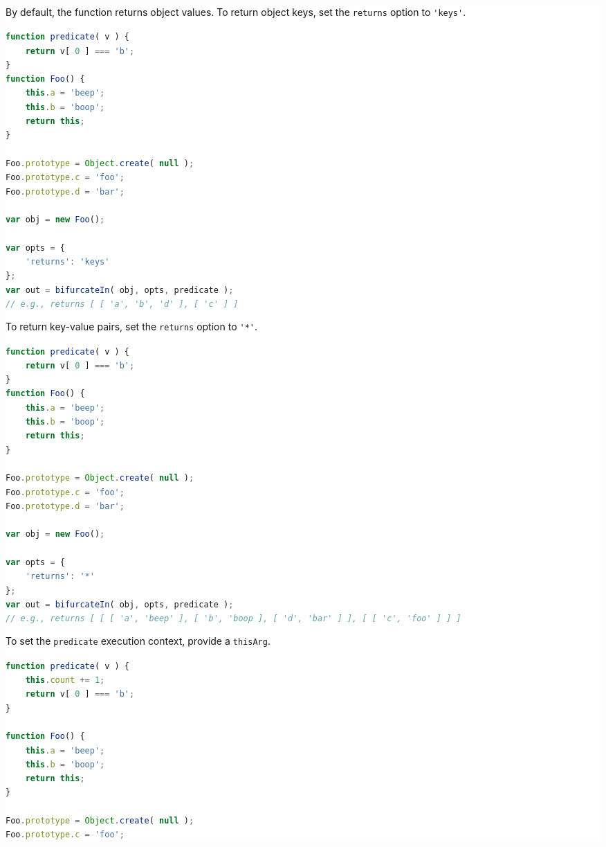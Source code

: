 By default, the function returns object values. To return object keys, set the `returns` option to `'keys'`.

```javascript
function predicate( v ) {
    return v[ 0 ] === 'b';
}
function Foo() {
    this.a = 'beep';
    this.b = 'boop';
    return this;
}

Foo.prototype = Object.create( null );
Foo.prototype.c = 'foo';
Foo.prototype.d = 'bar';

var obj = new Foo();

var opts = {
    'returns': 'keys'
};
var out = bifurcateIn( obj, opts, predicate );
// e.g., returns [ [ 'a', 'b', 'd' ], [ 'c' ] ]
```

To return key-value pairs, set the `returns` option to `'*'`.

```javascript
function predicate( v ) {
    return v[ 0 ] === 'b';
}
function Foo() {
    this.a = 'beep';
    this.b = 'boop';
    return this;
}

Foo.prototype = Object.create( null );
Foo.prototype.c = 'foo';
Foo.prototype.d = 'bar';

var obj = new Foo();

var opts = {
    'returns': '*'
};
var out = bifurcateIn( obj, opts, predicate );
// e.g., returns [ [ [ 'a', 'beep' ], [ 'b', 'boop ], [ 'd', 'bar' ] ], [ [ 'c', 'foo' ] ] ]
```

To set the `predicate` execution context, provide a `thisArg`.

```javascript
function predicate( v ) {
    this.count += 1;
    return v[ 0 ] === 'b';
}

function Foo() {
    this.a = 'beep';
    this.b = 'boop';
    return this;
}

Foo.prototype = Object.create( null );
Foo.prototype.c = 'foo';
```

[npm-image]: http://img.shields.io/npm/v/@stdlib/utils-bifurcate-in.svg
[npm-url]: https://npmjs.org/package/@stdlib/utils-bifurcate-in
[test-image]: https://github.com/stdlib-js/utils-bifurcate-in/actions/workflows/test.yml/badge.svg?branch=v0.2.0
[test-url]: https://github.com/stdlib-js/utils-bifurcate-in/actions/workflows/test.yml?query=branch:v0.2.0
[coverage-image]: https://img.shields.io/codecov/c/github/stdlib-js/utils-bifurcate-in/main.svg
[coverage-url]: https://codecov.io/github/stdlib-js/utils-bifurcate-in?branch=main
[chat-image]: https://img.shields.io/gitter/room/stdlib-js/stdlib.svg
[chat-url]: https://app.gitter.im/#/room/#stdlib-js_stdlib:gitter.im
[stdlib]: https://github.com/stdlib-js/stdlib
[stdlib-authors]: https://github.com/stdlib-js/stdlib/graphs/contributors
[umd]: https://github.com/umdjs/umd
[es-module]: https://developer.mozilla.org/en-US/docs/Web/JavaScript/Guide/Modules
[deno-url]: https://github.com/stdlib-js/utils-bifurcate-in/tree/deno
[deno-readme]: https://github.com/stdlib-js/utils-bifurcate-in/blob/deno/README.md
[umd-url]: https://github.com/stdlib-js/utils-bifurcate-in/tree/umd
[umd-readme]: https://github.com/stdlib-js/utils-bifurcate-in/blob/umd/README.md
[esm-url]: https://github.com/stdlib-js/utils-bifurcate-in/tree/esm
[esm-readme]: https://github.com/stdlib-js/utils-bifurcate-in/blob/esm/README.md
[branches-url]: https://github.com/stdlib-js/utils-bifurcate-in/blob/main/branches.md
[stdlib-license]: https://raw.githubusercontent.com/stdlib-js/utils-bifurcate-in/main/LICENSE
[ecma-262-for-in]: https://262.ecma-international.org/5.1/#sec-12.6.4
[@stdlib/utils/bifurcate]: https://github.com/stdlib-js/utils-bifurcate
[@stdlib/utils/bifurcate-by]: https://github.com/stdlib-js/utils-bifurcate-by
[@stdlib/utils/bifurcate-own]: https://github.com/stdlib-js/utils-bifurcate-own
[@stdlib/utils/group-in]: https://github.com/stdlib-js/utils-group-in